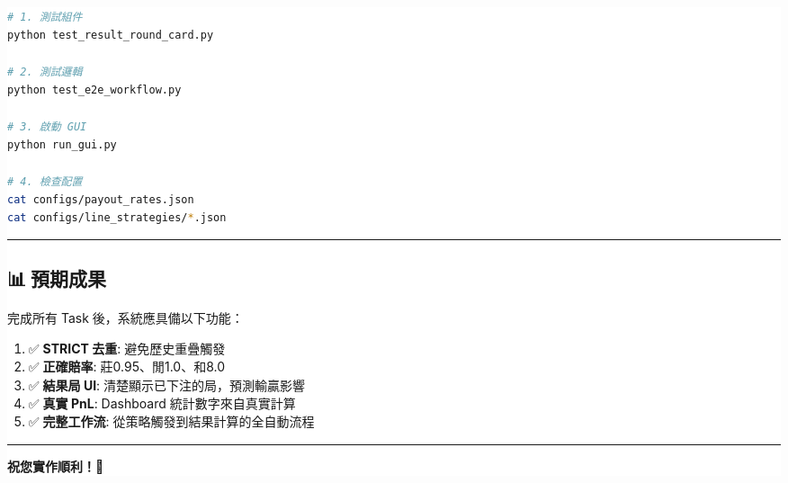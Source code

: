 ```bash
# 1. 測試組件
python test_result_round_card.py

# 2. 測試邏輯
python test_e2e_workflow.py

# 3. 啟動 GUI
python run_gui.py

# 4. 檢查配置
cat configs/payout_rates.json
cat configs/line_strategies/*.json
```

---

## 📊 預期成果

完成所有 Task 後，系統應具備以下功能：

1. ✅ **STRICT 去重**: 避免歷史重疊觸發
2. ✅ **正確賠率**: 莊0.95、閒1.0、和8.0
3. ✅ **結果局 UI**: 清楚顯示已下注的局，預測輸贏影響
4. ✅ **真實 PnL**: Dashboard 統計數字來自真實計算
5. ✅ **完整工作流**: 從策略觸發到結果計算的全自動流程

---

**祝您實作順利！🎉**
